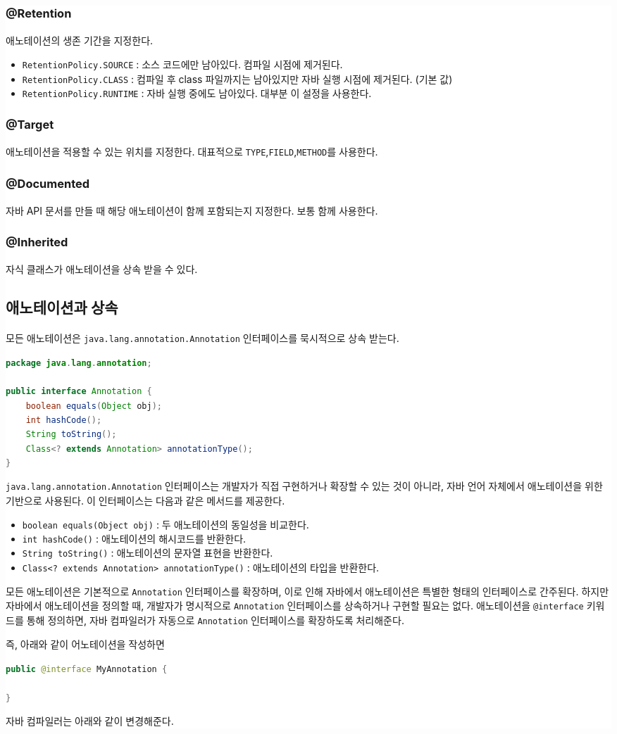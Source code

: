 ### @Retention

애노테이션의 생존 기간을 지정한다.

- `RetentionPolicy.SOURCE` : 소스 코드에만 남아있다. 컴파일 시점에 제거된다.
- `RetentionPolicy.CLASS` : 컴파일 후 class 파일까지는 남아있지만 자바 실행 시점에 제거된다. (기본 값)
- `RetentionPolicy.RUNTIME` : 자바 실행 중에도 남아있다. 대부분 이 설정을 사용한다.

### @Target

애노테이션을 적용할 수 있는 위치를 지정한다. 대표적으로 `TYPE`,`FIELD`,`METHOD`를 사용한다.

### @Documented

자바 API 문서를 만들 때 해당 애노테이션이 함께 포함되는지 지정한다. 보통 함께 사용한다.

### @Inherited

자식 클래스가 애노테이션을 상속 받을 수 있다.

## 애노테이션과 상속

모든 애노테이션은 `java.lang.annotation.Annotation` 인터페이스를 묵시적으로 상속 받는다.

``` java
package java.lang.annotation;

public interface Annotation {
    boolean equals(Object obj);
    int hashCode();
    String toString();
    Class<? extends Annotation> annotationType();
}
```

`java.lang.annotation.Annotation` 인터페이스는 개발자가 직접 구현하거나 확장할 수 있는 것이 아니라, 자바 언어 자체에서 애노테이션을 위한 기반으로 사용된다. 이 인터페이스는 다음과 같은 메서드를 제공한다.

- `boolean equals(Object obj)` : 두 애노테이션의 동일성을 비교한다.
- `int hashCode()` : 애노테이션의 해시코드를 반환한다.
- `String toString()` : 애노테이션의 문자열 표현을 반환한다.
- `Class<? extends Annotation> annotationType()` : 애노테이션의 타입을 반환한다.

모든 애노테이션은 기본적으로 `Annotation` 인터페이스를 확장하며, 이로 인해 자바에서 애노테이션은 특별한 형태의 인터페이스로 간주된다. 하지만 자바에서 애노테이션을 정의할 때, 개발자가 명시적으로 `Annotation` 인터페이스를 상속하거나 구현할 필요는 없다. 애노테이션을 `@interface` 키워드를 통해 정의하면, 자바 컴파일러가 자동으로 `Annotation` 인터페이스를 확장하도록 처리해준다.

즉, 아래와 같이 어노테이션을 작성하면

``` java
public @interface MyAnnotation {

}
```

자바 컴파일러는 아래와 같이 변경해준다.
